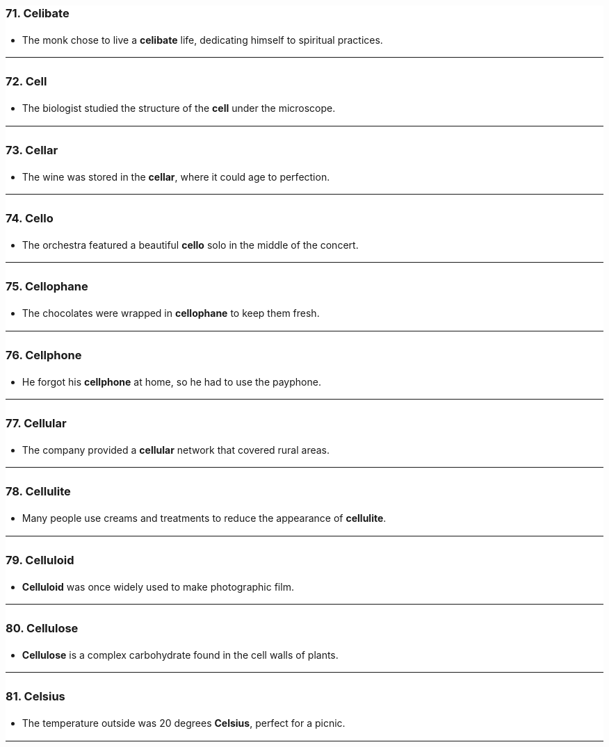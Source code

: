 ### 71. **Celibate**  
- The monk chose to live a **celibate** life, dedicating himself to spiritual practices.  

---  

### 72. **Cell**  
- The biologist studied the structure of the **cell** under the microscope.  

---  

### 73. **Cellar**  
- The wine was stored in the **cellar**, where it could age to perfection.  

---  

### 74. **Cello**  
- The orchestra featured a beautiful **cello** solo in the middle of the concert.  

---  

### 75. **Cellophane**  
- The chocolates were wrapped in **cellophane** to keep them fresh.  

---  

### 76. **Cellphone**  
- He forgot his **cellphone** at home, so he had to use the payphone.  

---  

### 77. **Cellular**  
- The company provided a **cellular** network that covered rural areas.  

---  

### 78. **Cellulite**  
- Many people use creams and treatments to reduce the appearance of **cellulite**.  

---  

### 79. **Celluloid**  
- **Celluloid** was once widely used to make photographic film.  

---  

### 80. **Cellulose**  
- **Cellulose** is a complex carbohydrate found in the cell walls of plants.  

---  

### 81. **Celsius**  
- The temperature outside was 20 degrees **Celsius**, perfect for a picnic.  

---  